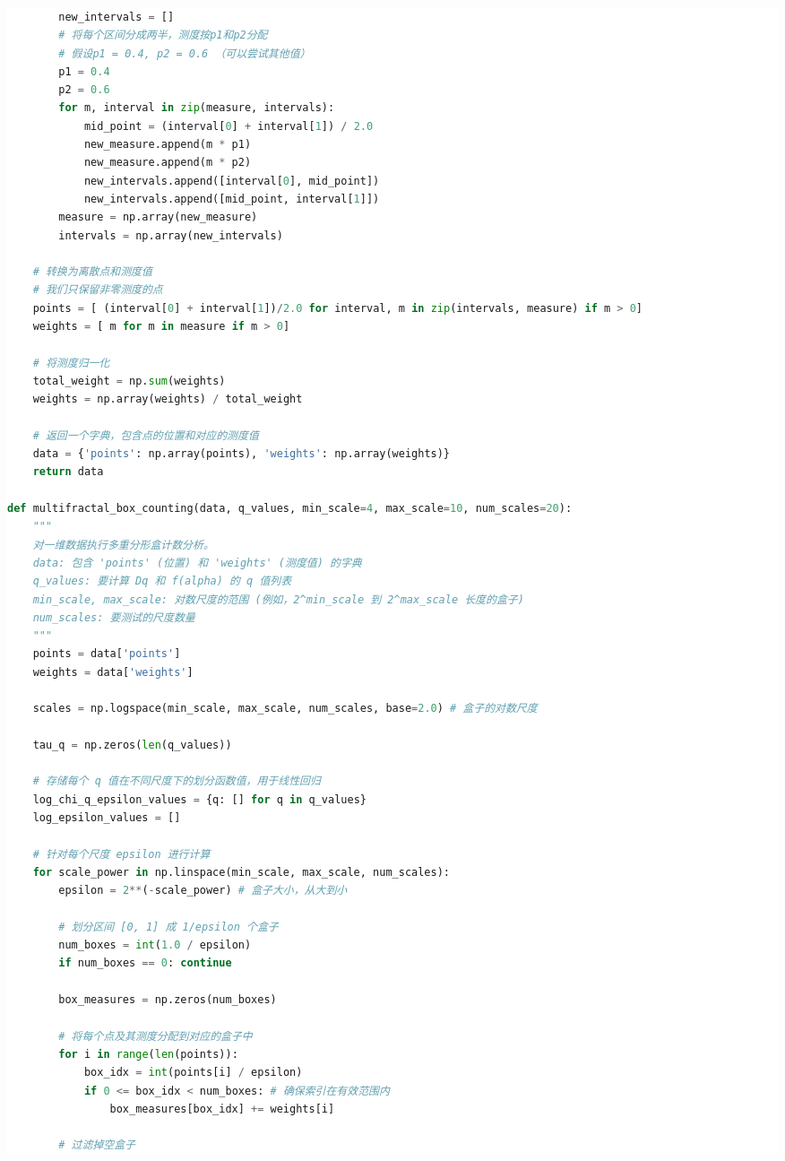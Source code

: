```python
        new_intervals = []
        # 将每个区间分成两半，测度按p1和p2分配
        # 假设p1 = 0.4, p2 = 0.6 （可以尝试其他值）
        p1 = 0.4
        p2 = 0.6
        for m, interval in zip(measure, intervals):
            mid_point = (interval[0] + interval[1]) / 2.0
            new_measure.append(m * p1)
            new_measure.append(m * p2)
            new_intervals.append([interval[0], mid_point])
            new_intervals.append([mid_point, interval[1]])
        measure = np.array(new_measure)
        intervals = np.array(new_intervals)
    
    # 转换为离散点和测度值
    # 我们只保留非零测度的点
    points = [ (interval[0] + interval[1])/2.0 for interval, m in zip(intervals, measure) if m > 0]
    weights = [ m for m in measure if m > 0]
    
    # 将测度归一化
    total_weight = np.sum(weights)
    weights = np.array(weights) / total_weight
    
    # 返回一个字典，包含点的位置和对应的测度值
    data = {'points': np.array(points), 'weights': np.array(weights)}
    return data

def multifractal_box_counting(data, q_values, min_scale=4, max_scale=10, num_scales=20):
    """
    对一维数据执行多重分形盒计数分析。
    data: 包含 'points' (位置) 和 'weights' (测度值) 的字典
    q_values: 要计算 Dq 和 f(alpha) 的 q 值列表
    min_scale, max_scale: 对数尺度的范围 (例如，2^min_scale 到 2^max_scale 长度的盒子)
    num_scales: 要测试的尺度数量
    """
    points = data['points']
    weights = data['weights']
    
    scales = np.logspace(min_scale, max_scale, num_scales, base=2.0) # 盒子的对数尺度
    
    tau_q = np.zeros(len(q_values))
    
    # 存储每个 q 值在不同尺度下的划分函数值，用于线性回归
    log_chi_q_epsilon_values = {q: [] for q in q_values}
    log_epsilon_values = []
    
    # 针对每个尺度 epsilon 进行计算
    for scale_power in np.linspace(min_scale, max_scale, num_scales):
        epsilon = 2**(-scale_power) # 盒子大小，从大到小
        
        # 划分区间 [0, 1] 成 1/epsilon 个盒子
        num_boxes = int(1.0 / epsilon)
        if num_boxes == 0: continue
        
        box_measures = np.zeros(num_boxes)
        
        # 将每个点及其测度分配到对应的盒子中
        for i in range(len(points)):
            box_idx = int(points[i] / epsilon)
            if 0 <= box_idx < num_boxes: # 确保索引在有效范围内
                box_measures[box_idx] += weights[i]
        
        # 过滤掉空盒子
```